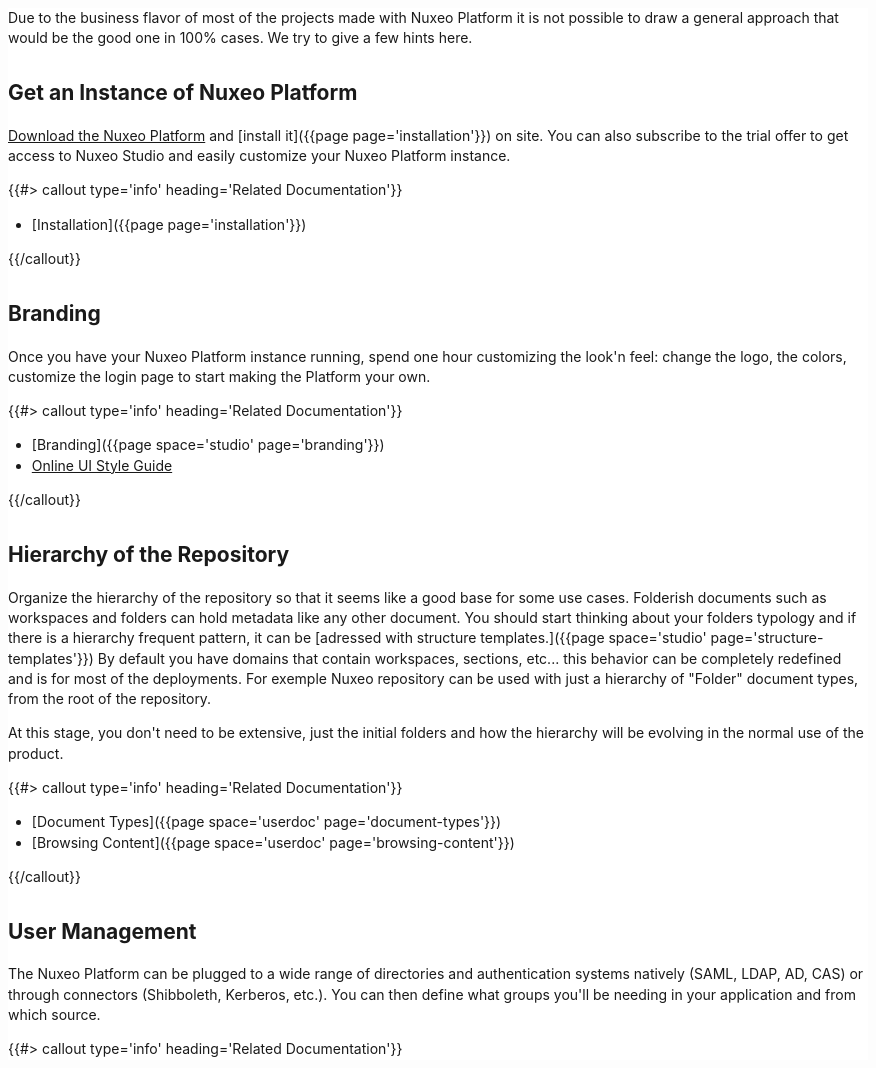 
Due to the business flavor of most of the projects made with Nuxeo Platform it is not possible to draw a general approach that would be the good one in 100% cases. We try to give a few hints here.

## Get an Instance of Nuxeo Platform

[Download the Nuxeo Platform](http://www.nuxeo.com/downloads/) and [install it]({{page page='installation'}}) on site. You can also subscribe to the trial offer to get access to Nuxeo Studio and easily customize your Nuxeo Platform instance.

{{#> callout type='info' heading='Related Documentation'}}

*   [Installation]({{page page='installation'}})

{{/callout}}

## Branding

Once you have your Nuxeo Platform instance running, spend one hour customizing the look'n feel: change the logo, the colors, customize the login page to start making the Platform your own.

{{#> callout type='info' heading='Related Documentation'}}

*   [Branding]({{page space='studio' page='branding'}})
*   [Online UI Style Guide](http://showcase.nuxeo.com/nuxeo/styleGuide/)

{{/callout}}

## Hierarchy of the Repository

Organize the hierarchy of the repository so that it seems like a good base for some use cases. Folderish documents such as workspaces and folders can hold metadata like any other document. You should start thinking about your folders typology and if there is a hierarchy frequent pattern, it can be [adressed with structure templates.]({{page space='studio' page='structure-templates'}}) By default you have domains that contain workspaces, sections, etc... this behavior can be completely redefined and is for most of the deployments. For exemple Nuxeo repository can be used with just a hierarchy of "Folder" document types, from the root of the repository.

At this stage, you don't need to be extensive, just the initial folders and how the hierarchy will be evolving in the normal use of the product.

{{#> callout type='info' heading='Related Documentation'}}

*   [Document Types]({{page space='userdoc' page='document-types'}})
*   [Browsing Content]({{page space='userdoc' page='browsing-content'}})

{{/callout}}

## User Management

The Nuxeo Platform can be plugged to a wide range of directories and authentication systems natively (SAML, LDAP, AD, CAS) or through connectors (Shibboleth, Kerberos, etc.). You can then define what groups you'll be needing in your application and from which source.

{{#> callout type='info' heading='Related Documentation'}}
